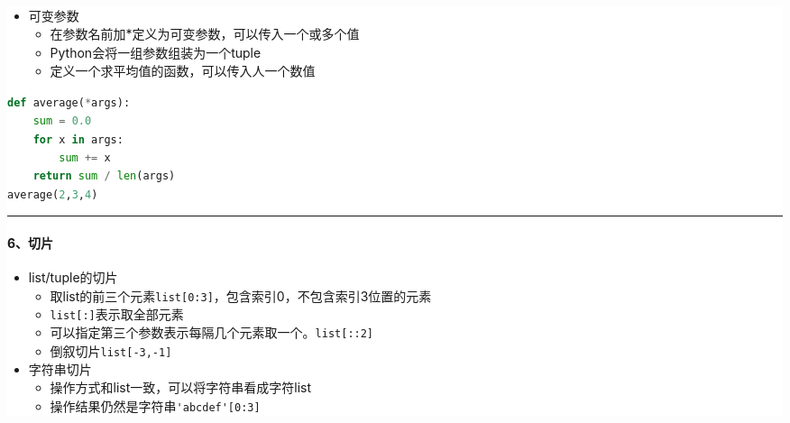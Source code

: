 - 可变参数
    - 在参数名前加*定义为可变参数，可以传入一个或多个值
    - Python会将一组参数组装为一个tuple
    - 定义一个求平均值的函数，可以传入人一个数值

```python
def average(*args):
    sum = 0.0
    for x in args:
        sum += x
    return sum / len(args)
average(2,3,4)
```

---

#### 6、切片

- list/tuple的切片
    - 取list的前三个元素`list[0:3]`，包含索引0，不包含索引3位置的元素
    - `list[:]`表示取全部元素
    - 可以指定第三个参数表示每隔几个元素取一个。`list[::2]`
    - 倒叙切片`list[-3,-1]`
- 字符串切片
    - 操作方式和list一致，可以将字符串看成字符list
    - 操作结果仍然是字符串`'abcdef'[0:3]`
